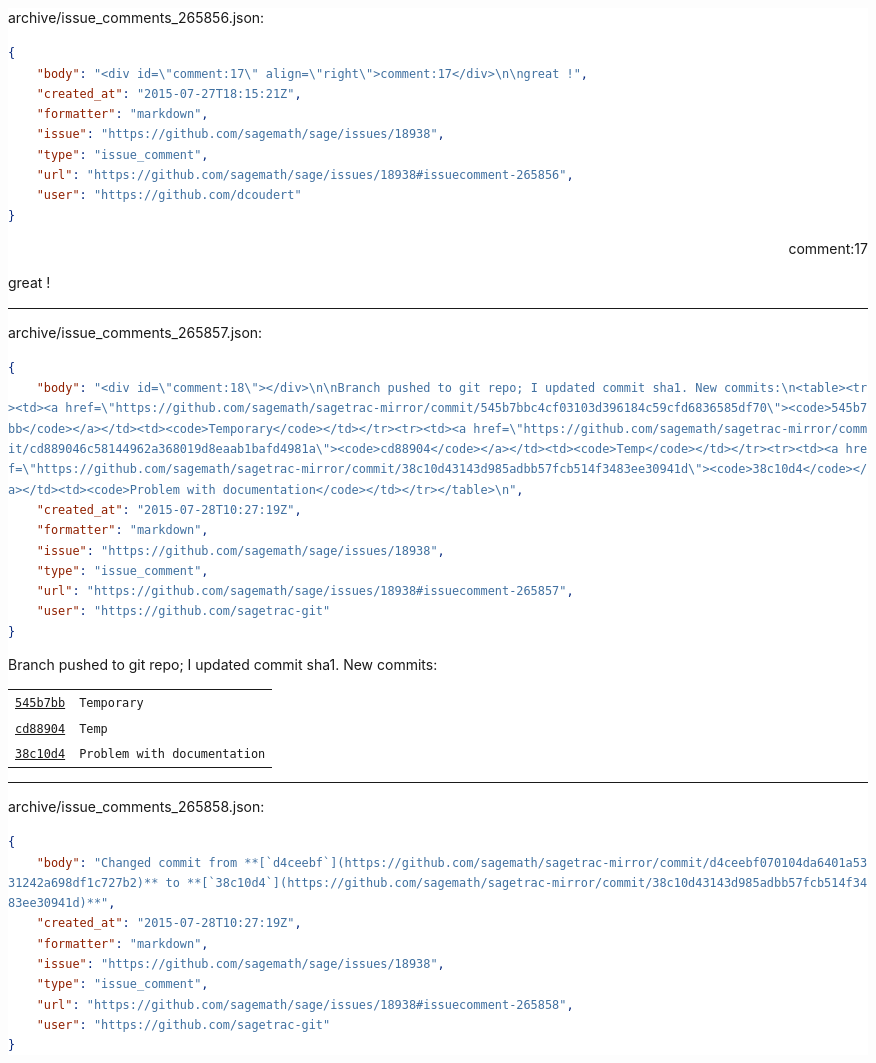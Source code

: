archive/issue_comments_265856.json:
```json
{
    "body": "<div id=\"comment:17\" align=\"right\">comment:17</div>\n\ngreat !",
    "created_at": "2015-07-27T18:15:21Z",
    "formatter": "markdown",
    "issue": "https://github.com/sagemath/sage/issues/18938",
    "type": "issue_comment",
    "url": "https://github.com/sagemath/sage/issues/18938#issuecomment-265856",
    "user": "https://github.com/dcoudert"
}
```

<div id="comment:17" align="right">comment:17</div>

great !



---

archive/issue_comments_265857.json:
```json
{
    "body": "<div id=\"comment:18\"></div>\n\nBranch pushed to git repo; I updated commit sha1. New commits:\n<table><tr><td><a href=\"https://github.com/sagemath/sagetrac-mirror/commit/545b7bbc4cf03103d396184c59cfd6836585df70\"><code>545b7bb</code></a></td><td><code>Temporary</code></td></tr><tr><td><a href=\"https://github.com/sagemath/sagetrac-mirror/commit/cd889046c58144962a368019d8eaab1bafd4981a\"><code>cd88904</code></a></td><td><code>Temp</code></td></tr><tr><td><a href=\"https://github.com/sagemath/sagetrac-mirror/commit/38c10d43143d985adbb57fcb514f3483ee30941d\"><code>38c10d4</code></a></td><td><code>Problem with documentation</code></td></tr></table>\n",
    "created_at": "2015-07-28T10:27:19Z",
    "formatter": "markdown",
    "issue": "https://github.com/sagemath/sage/issues/18938",
    "type": "issue_comment",
    "url": "https://github.com/sagemath/sage/issues/18938#issuecomment-265857",
    "user": "https://github.com/sagetrac-git"
}
```

<div id="comment:18"></div>

Branch pushed to git repo; I updated commit sha1. New commits:
<table><tr><td><a href="https://github.com/sagemath/sagetrac-mirror/commit/545b7bbc4cf03103d396184c59cfd6836585df70"><code>545b7bb</code></a></td><td><code>Temporary</code></td></tr><tr><td><a href="https://github.com/sagemath/sagetrac-mirror/commit/cd889046c58144962a368019d8eaab1bafd4981a"><code>cd88904</code></a></td><td><code>Temp</code></td></tr><tr><td><a href="https://github.com/sagemath/sagetrac-mirror/commit/38c10d43143d985adbb57fcb514f3483ee30941d"><code>38c10d4</code></a></td><td><code>Problem with documentation</code></td></tr></table>




---

archive/issue_comments_265858.json:
```json
{
    "body": "Changed commit from **[`d4ceebf`](https://github.com/sagemath/sagetrac-mirror/commit/d4ceebf070104da6401a5331242a698df1c727b2)** to **[`38c10d4`](https://github.com/sagemath/sagetrac-mirror/commit/38c10d43143d985adbb57fcb514f3483ee30941d)**",
    "created_at": "2015-07-28T10:27:19Z",
    "formatter": "markdown",
    "issue": "https://github.com/sagemath/sage/issues/18938",
    "type": "issue_comment",
    "url": "https://github.com/sagemath/sage/issues/18938#issuecomment-265858",
    "user": "https://github.com/sagetrac-git"
}
```
